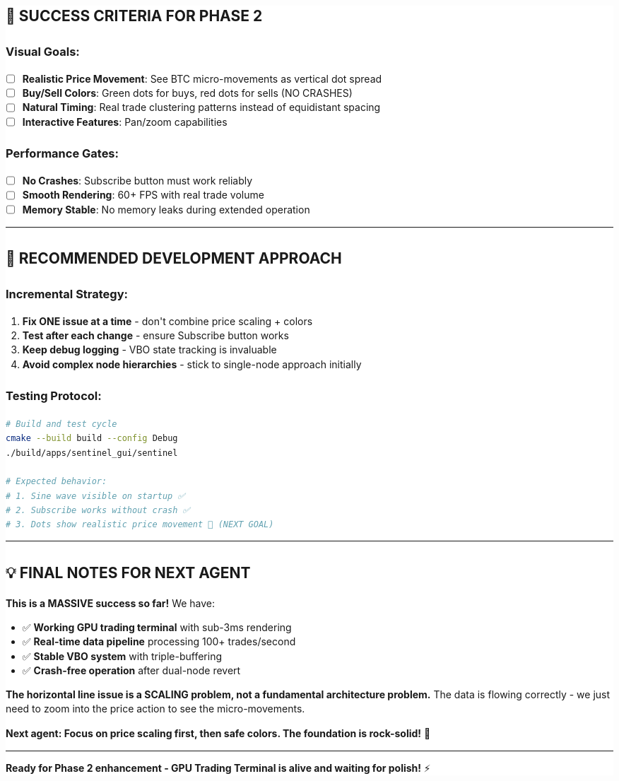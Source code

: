 
## 🎯 **SUCCESS CRITERIA FOR PHASE 2**

### **Visual Goals:**
- [ ] **Realistic Price Movement**: See BTC micro-movements as vertical dot spread
- [ ] **Buy/Sell Colors**: Green dots for buys, red dots for sells (NO CRASHES)
- [ ] **Natural Timing**: Real trade clustering patterns instead of equidistant spacing
- [ ] **Interactive Features**: Pan/zoom capabilities

### **Performance Gates:**
- [ ] **No Crashes**: Subscribe button must work reliably  
- [ ] **Smooth Rendering**: 60+ FPS with real trade volume
- [ ] **Memory Stable**: No memory leaks during extended operation

---

## 🚀 **RECOMMENDED DEVELOPMENT APPROACH**

### **Incremental Strategy:**
1. **Fix ONE issue at a time** - don't combine price scaling + colors
2. **Test after each change** - ensure Subscribe button works
3. **Keep debug logging** - VBO state tracking is invaluable
4. **Avoid complex node hierarchies** - stick to single-node approach initially

### **Testing Protocol:**
```bash
# Build and test cycle
cmake --build build --config Debug
./build/apps/sentinel_gui/sentinel

# Expected behavior:
# 1. Sine wave visible on startup ✅
# 2. Subscribe works without crash ✅  
# 3. Dots show realistic price movement 🎯 (NEXT GOAL)
```

---

## 💡 **FINAL NOTES FOR NEXT AGENT**

**This is a MASSIVE success so far!** We have:
- ✅ **Working GPU trading terminal** with sub-3ms rendering
- ✅ **Real-time data pipeline** processing 100+ trades/second  
- ✅ **Stable VBO system** with triple-buffering
- ✅ **Crash-free operation** after dual-node revert

**The horizontal line issue is a SCALING problem, not a fundamental architecture problem.** The data is flowing correctly - we just need to zoom into the price action to see the micro-movements.

**Next agent: Focus on price scaling first, then safe colors. The foundation is rock-solid!** 🚀

---

**Ready for Phase 2 enhancement - GPU Trading Terminal is alive and waiting for polish!** ⚡ 